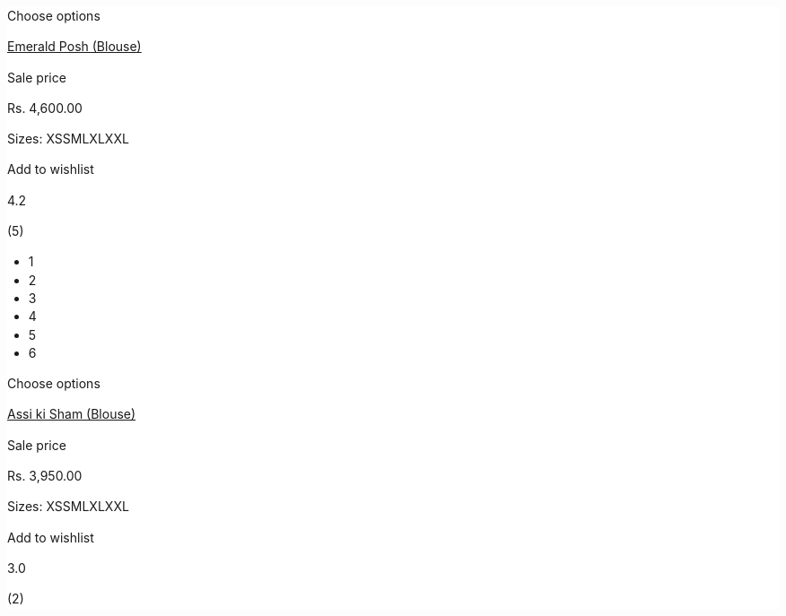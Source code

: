 Choose options

[Emerald Posh (Blouse)](/products/emerald-posh)

Sale price

Rs. 4,600.00

Sizes: XSSMLXLXXL

Add to wishlist

4.2

(5)

[](/products/assi-ki-sham-blouse)

[](/products/assi-ki-sham-blouse)

[](/products/assi-ki-sham-blouse)

[](/products/assi-ki-sham-blouse)

[](/products/assi-ki-sham-blouse)

[](/products/assi-ki-sham-blouse)

[](/products/assi-ki-sham-blouse)

- 1
- 2
- 3
- 4
- 5
- 6

Choose options

[Assi ki Sham (Blouse)](/products/assi-ki-sham-blouse)

Sale price

Rs. 3,950.00

Sizes: XSSMLXLXXL

Add to wishlist

3.0

(2)

[](/products/violet-posh)

[](/products/violet-posh)

[](/products/violet-posh)

[](/products/violet-posh)

[](/products/violet-posh)

[](/products/violet-posh)
